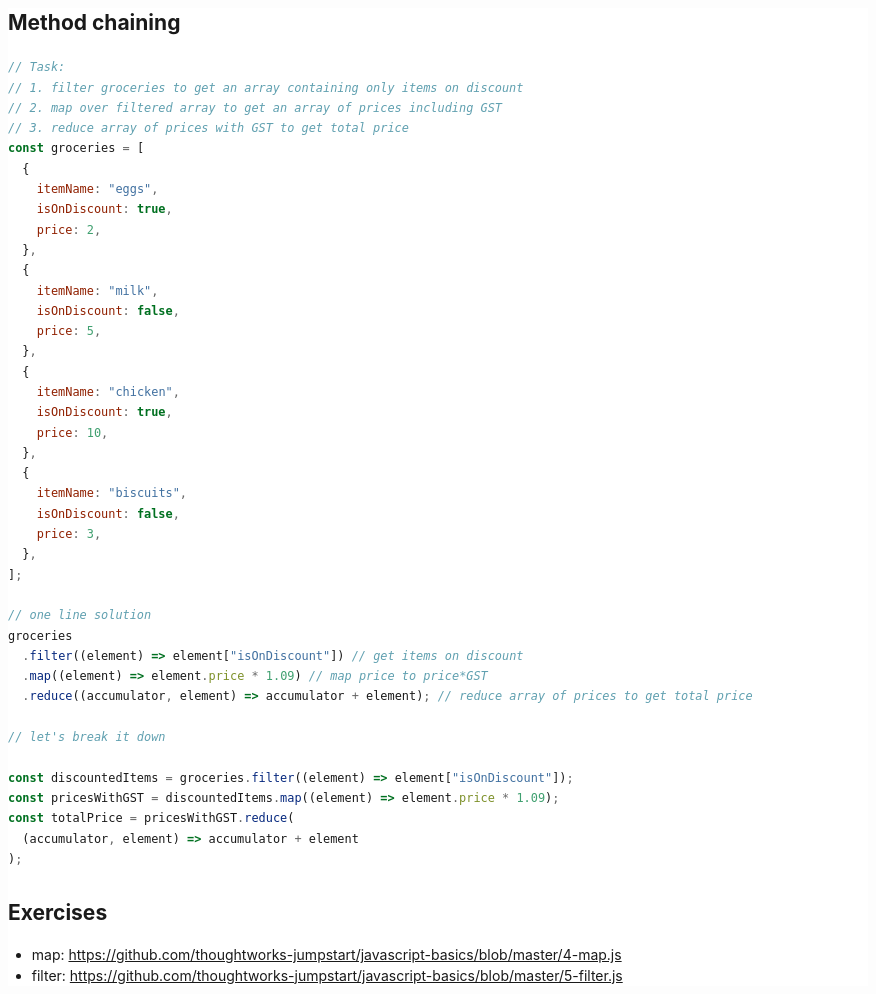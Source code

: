 ## Method chaining

```js
// Task:
// 1. filter groceries to get an array containing only items on discount
// 2. map over filtered array to get an array of prices including GST
// 3. reduce array of prices with GST to get total price
const groceries = [
  {
    itemName: "eggs",
    isOnDiscount: true,
    price: 2,
  },
  {
    itemName: "milk",
    isOnDiscount: false,
    price: 5,
  },
  {
    itemName: "chicken",
    isOnDiscount: true,
    price: 10,
  },
  {
    itemName: "biscuits",
    isOnDiscount: false,
    price: 3,
  },
];

// one line solution
groceries
  .filter((element) => element["isOnDiscount"]) // get items on discount
  .map((element) => element.price * 1.09) // map price to price*GST
  .reduce((accumulator, element) => accumulator + element); // reduce array of prices to get total price

// let's break it down

const discountedItems = groceries.filter((element) => element["isOnDiscount"]);
const pricesWithGST = discountedItems.map((element) => element.price * 1.09);
const totalPrice = pricesWithGST.reduce(
  (accumulator, element) => accumulator + element
);
```

## Exercises

- map: https://github.com/thoughtworks-jumpstart/javascript-basics/blob/master/4-map.js
- filter: https://github.com/thoughtworks-jumpstart/javascript-basics/blob/master/5-filter.js
